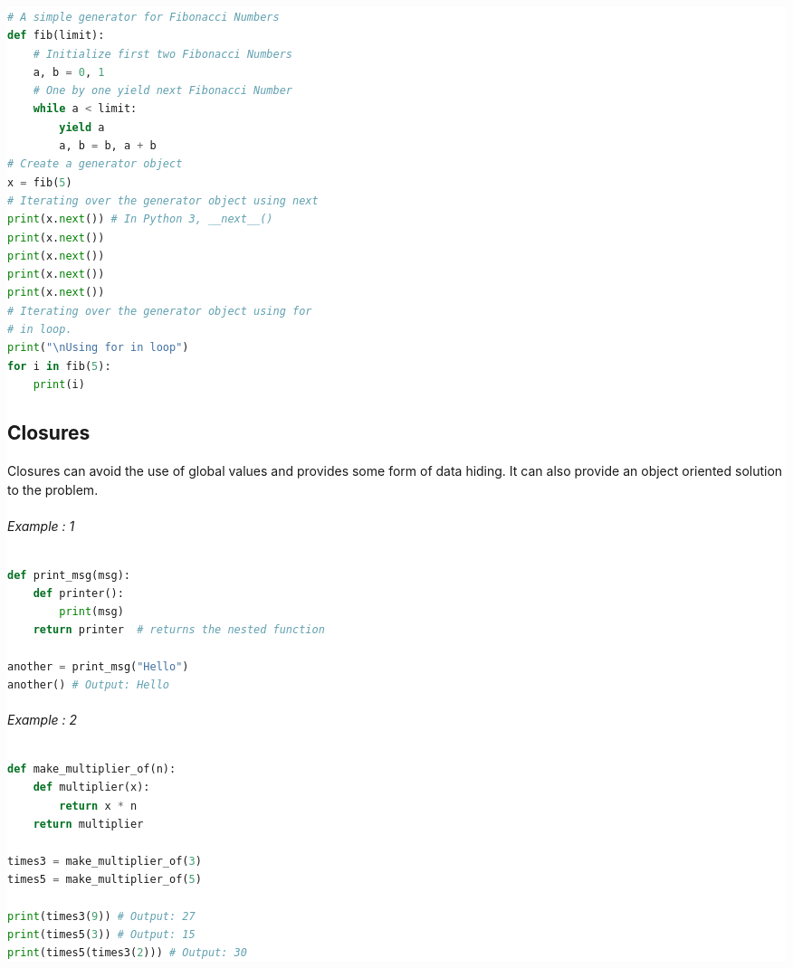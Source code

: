 ```python
# A simple generator for Fibonacci Numbers
def fib(limit):
    # Initialize first two Fibonacci Numbers
    a, b = 0, 1
    # One by one yield next Fibonacci Number
    while a < limit:
        yield a
        a, b = b, a + b
# Create a generator object
x = fib(5)
# Iterating over the generator object using next
print(x.next()) # In Python 3, __next__()
print(x.next())
print(x.next())
print(x.next())
print(x.next())
# Iterating over the generator object using for
# in loop.
print("\nUsing for in loop")
for i in fib(5):
    print(i)
```

## Closures


Closures can avoid the use of global values and provides some form of data hiding.
It can also provide an object oriented solution to the problem.

###### Example : 1

```python
def print_msg(msg):
    def printer():
        print(msg)
    return printer  # returns the nested function

another = print_msg("Hello")
another() # Output: Hello
```

###### Example : 2
```python
def make_multiplier_of(n):
    def multiplier(x):
        return x * n
    return multiplier

times3 = make_multiplier_of(3)
times5 = make_multiplier_of(5)

print(times3(9)) # Output: 27
print(times5(3)) # Output: 15
print(times5(times3(2))) # Output: 30
```
